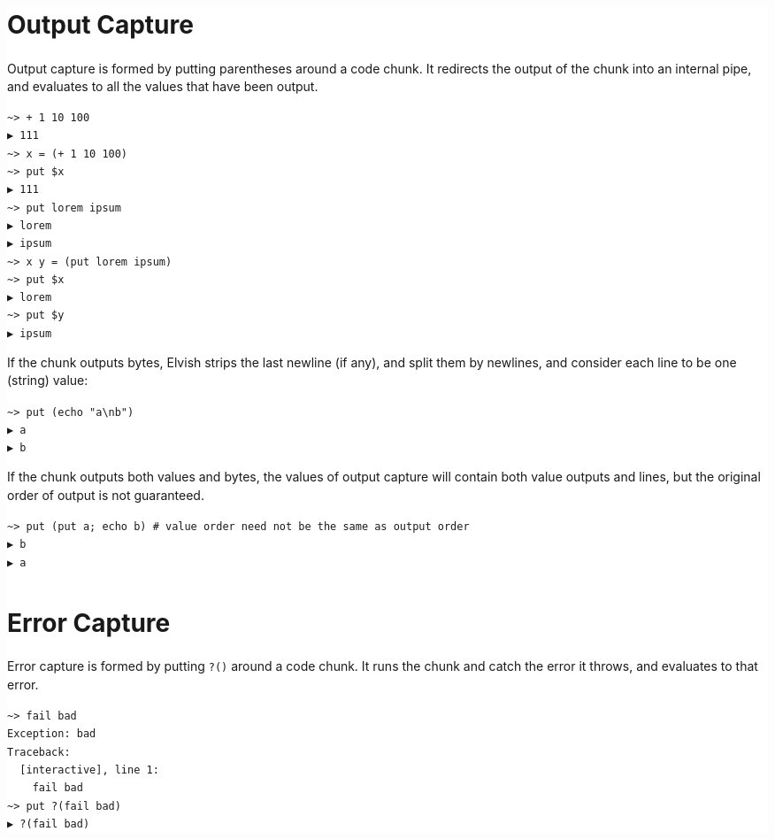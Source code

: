 
# Output Capture

Output capture is formed by putting parentheses around a code chunk. It redirects the output of the chunk into an internal pipe, and evaluates to all the values that have been output.

```elvish
~> + 1 10 100
▶ 111
~> x = (+ 1 10 100)
~> put $x
▶ 111
~> put lorem ipsum
▶ lorem
▶ ipsum
~> x y = (put lorem ipsum)
~> put $x
▶ lorem
~> put $y
▶ ipsum
```

If the chunk outputs bytes, Elvish strips the last newline (if any), and split them by newlines, and consider each line to be one (string) value:

```elvish
~> put (echo "a\nb")
▶ a
▶ b
```

If the chunk outputs both values and bytes, the values of output capture will contain both value outputs and lines, but the original order of output is not guaranteed.

```elvish
~> put (put a; echo b) # value order need not be the same as output order
▶ b
▶ a
```


# Error Capture

Error capture is formed by putting `?()` around a code chunk. It runs the chunk and catch the error it throws, and evaluates to that error.

```elvish
~> fail bad
Exception: bad
Traceback:
  [interactive], line 1:
    fail bad
~> put ?(fail bad)
▶ ?(fail bad)
```

